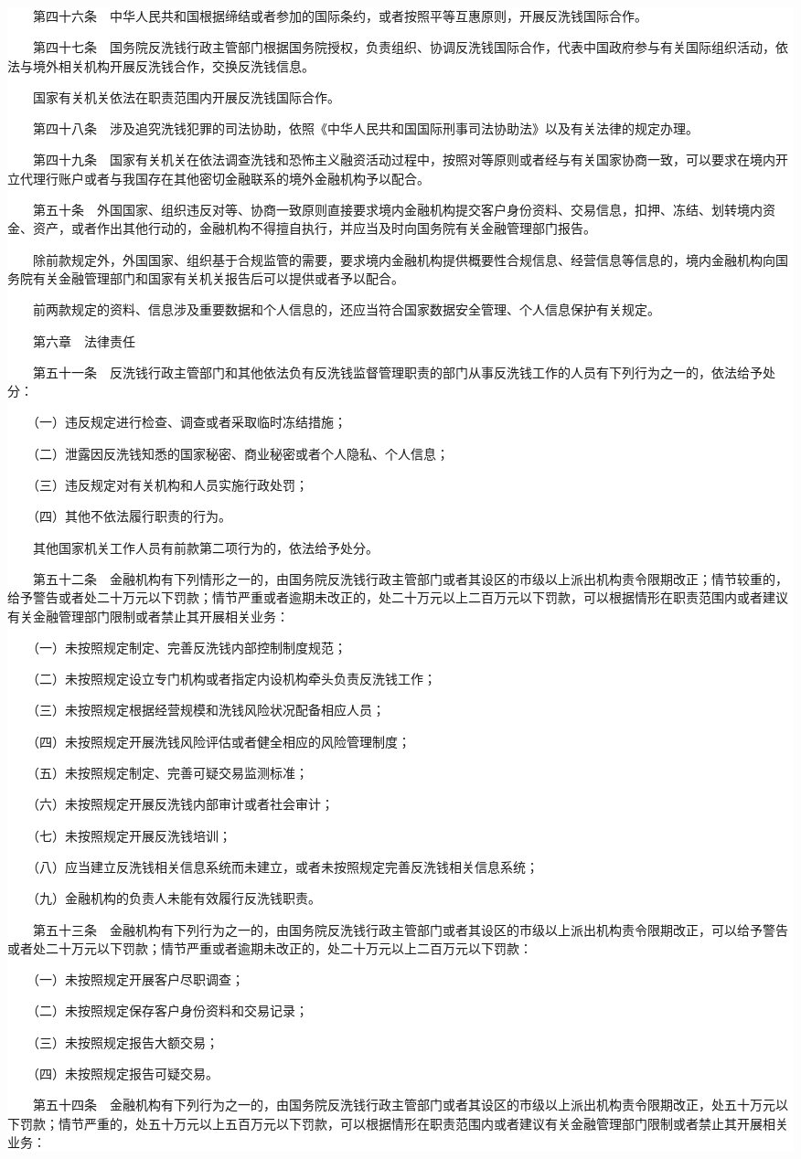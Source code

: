 　　第四十六条　中华人民共和国根据缔结或者参加的国际条约，或者按照平等互惠原则，开展反洗钱国际合作。

　　第四十七条　国务院反洗钱行政主管部门根据国务院授权，负责组织、协调反洗钱国际合作，代表中国政府参与有关国际组织活动，依法与境外相关机构开展反洗钱合作，交换反洗钱信息。

　　国家有关机关依法在职责范围内开展反洗钱国际合作。

　　第四十八条　涉及追究洗钱犯罪的司法协助，依照《中华人民共和国国际刑事司法协助法》以及有关法律的规定办理。

　　第四十九条　国家有关机关在依法调查洗钱和恐怖主义融资活动过程中，按照对等原则或者经与有关国家协商一致，可以要求在境内开立代理行账户或者与我国存在其他密切金融联系的境外金融机构予以配合。

　　第五十条　外国国家、组织违反对等、协商一致原则直接要求境内金融机构提交客户身份资料、交易信息，扣押、冻结、划转境内资金、资产，或者作出其他行动的，金融机构不得擅自执行，并应当及时向国务院有关金融管理部门报告。

　　除前款规定外，外国国家、组织基于合规监管的需要，要求境内金融机构提供概要性合规信息、经营信息等信息的，境内金融机构向国务院有关金融管理部门和国家有关机关报告后可以提供或者予以配合。

　　前两款规定的资料、信息涉及重要数据和个人信息的，还应当符合国家数据安全管理、个人信息保护有关规定。

　　第六章　法律责任

　　第五十一条　反洗钱行政主管部门和其他依法负有反洗钱监督管理职责的部门从事反洗钱工作的人员有下列行为之一的，依法给予处分：

　　（一）违反规定进行检查、调查或者采取临时冻结措施；

　　（二）泄露因反洗钱知悉的国家秘密、商业秘密或者个人隐私、个人信息；

　　（三）违反规定对有关机构和人员实施行政处罚；

　　（四）其他不依法履行职责的行为。

　　其他国家机关工作人员有前款第二项行为的，依法给予处分。

　　第五十二条　金融机构有下列情形之一的，由国务院反洗钱行政主管部门或者其设区的市级以上派出机构责令限期改正；情节较重的，给予警告或者处二十万元以下罚款；情节严重或者逾期未改正的，处二十万元以上二百万元以下罚款，可以根据情形在职责范围内或者建议有关金融管理部门限制或者禁止其开展相关业务：

　　（一）未按照规定制定、完善反洗钱内部控制制度规范；

　　（二）未按照规定设立专门机构或者指定内设机构牵头负责反洗钱工作；

　　（三）未按照规定根据经营规模和洗钱风险状况配备相应人员；

　　（四）未按照规定开展洗钱风险评估或者健全相应的风险管理制度；

　　（五）未按照规定制定、完善可疑交易监测标准；

　　（六）未按照规定开展反洗钱内部审计或者社会审计；

　　（七）未按照规定开展反洗钱培训；

　　（八）应当建立反洗钱相关信息系统而未建立，或者未按照规定完善反洗钱相关信息系统；

　　（九）金融机构的负责人未能有效履行反洗钱职责。

　　第五十三条　金融机构有下列行为之一的，由国务院反洗钱行政主管部门或者其设区的市级以上派出机构责令限期改正，可以给予警告或者处二十万元以下罚款；情节严重或者逾期未改正的，处二十万元以上二百万元以下罚款：

　　（一）未按照规定开展客户尽职调查；

　　（二）未按照规定保存客户身份资料和交易记录；

　　（三）未按照规定报告大额交易；

　　（四）未按照规定报告可疑交易。

　　第五十四条　金融机构有下列行为之一的，由国务院反洗钱行政主管部门或者其设区的市级以上派出机构责令限期改正，处五十万元以下罚款；情节严重的，处五十万元以上五百万元以下罚款，可以根据情形在职责范围内或者建议有关金融管理部门限制或者禁止其开展相关业务：
